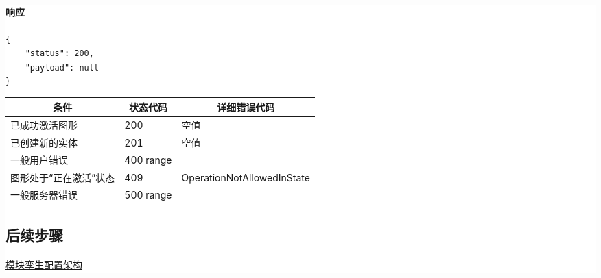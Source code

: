 #### <a name="response"></a>响应

```
{
    "status": 200,
    "payload": null
}
```

| 条件 | 状态代码 | 详细错误代码 |
|--|--|--|
| 已成功激活图形 | 200 | 空值 |
| 已创建新的实体 | 201 | 空值 |
| 一般用户错误 | 400 range |  |
| 图形处于“正在激活”状态 | 409 | OperationNotAllowedInState |
| 一般服务器错误 | 500 range |  |

## <a name="next-steps"></a>后续步骤

[模块孪生配置架构](module-twin-configuration-schema.md)
